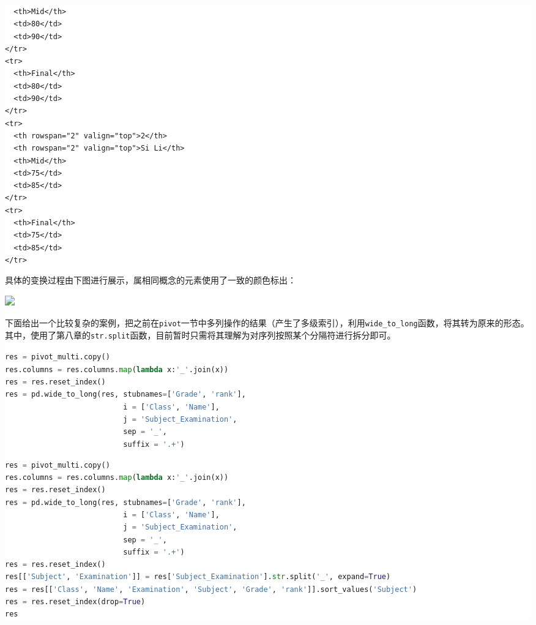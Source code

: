       <th>Mid</th>
      <td>80</td>
      <td>90</td>
    </tr>
    <tr>
      <th>Final</th>
      <td>80</td>
      <td>90</td>
    </tr>
    <tr>
      <th rowspan="2" valign="top">2</th>
      <th rowspan="2" valign="top">Si Li</th>
      <th>Mid</th>
      <td>75</td>
      <td>85</td>
    </tr>
    <tr>
      <th>Final</th>
      <td>75</td>
      <td>85</td>
    </tr>
  </tbody>
</table>
</div>



具体的变换过程由下图进行展示，属相同概念的元素使用了一致的颜色标出：

<img src="../source/_static/ch5_wtl.png" width="35%">

下面给出一个比较复杂的案例，把之前在`pivot`一节中多列操作的结果（产生了多级索引），利用`wide_to_long`函数，将其转为原来的形态。其中，使用了第八章的`str.split`函数，目前暂时只需将其理解为对序列按照某个分隔符进行拆分即可。


```python
res = pivot_multi.copy()
res.columns = res.columns.map(lambda x:'_'.join(x))
res = res.reset_index()
res = pd.wide_to_long(res, stubnames=['Grade', 'rank'],
                           i = ['Class', 'Name'],
                           j = 'Subject_Examination',
                           sep = '_',
                           suffix = '.+')
```


```python
res = pivot_multi.copy()
res.columns = res.columns.map(lambda x:'_'.join(x))
res = res.reset_index()
res = pd.wide_to_long(res, stubnames=['Grade', 'rank'],
                           i = ['Class', 'Name'],
                           j = 'Subject_Examination',
                           sep = '_',
                           suffix = '.+')
res = res.reset_index()
res[['Subject', 'Examination']] = res['Subject_Examination'].str.split('_', expand=True)
res = res[['Class', 'Name', 'Examination', 'Subject', 'Grade', 'rank']].sort_values('Subject')
res = res.reset_index(drop=True)
res
```
